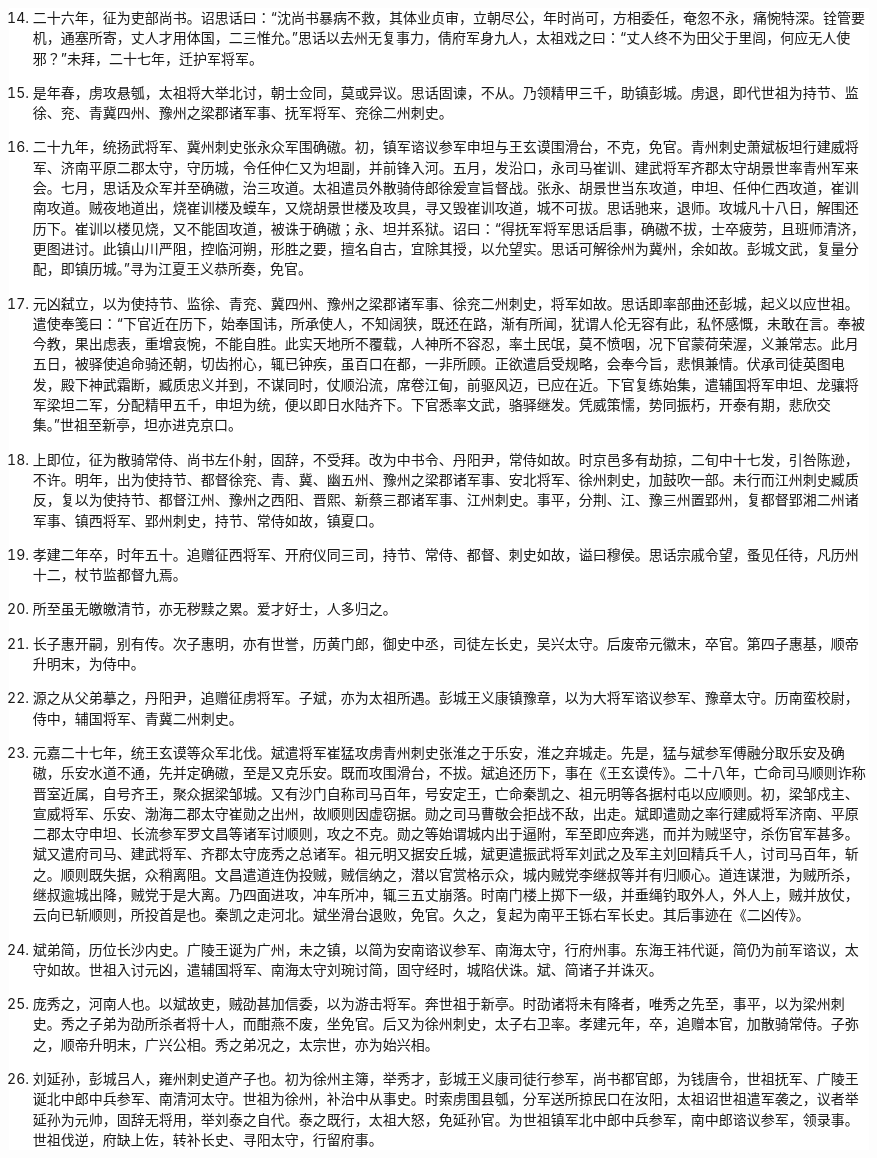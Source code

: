 14. <span id="萧思话_刘延孙-14"></span>
二十六年，征为吏部尚书。诏思话曰：“沈尚书暴病不救，其体业贞审，立朝尽公，年时尚可，方相委任，奄忽不永，痛惋特深。铨管要机，通塞所寄，丈人才用体国，二三惟允。”思话以去州无复事力，倩府军身九人，太祖戏之曰：“丈人终不为田父于里闾，何应无人使邪？”未拜，二十七年，迁护军将军。

15. <span id="萧思话_刘延孙-15"></span>
是年春，虏攻悬瓠，太祖将大举北讨，朝士佥同，莫或异议。思话固谏，不从。乃领精甲三千，助镇彭城。虏退，即代世祖为持节、监徐、兖、青冀四州、豫州之梁郡诸军事、抚军将军、兖徐二州刺史。

16. <span id="萧思话_刘延孙-16"></span>
二十九年，统扬武将军、冀州刺史张永众军围确磝。初，镇军谘议参军申坦与王玄谟围滑台，不克，免官。青州刺史萧斌板坦行建威将军、济南平原二郡太守，守历城，令任仲仁又为坦副，并前锋入河。五月，发沿口，永司马崔训、建武将军齐郡太守胡景世率青州军来会。七月，思话及众军并至确磝，治三攻道。太祖遣员外散骑侍郎徐爰宣旨督战。张永、胡景世当东攻道，申坦、任仲仁西攻道，崔训南攻道。贼夜地道出，烧崔训楼及蟆车，又烧胡景世楼及攻具，寻又毁崔训攻道，城不可拔。思话驰来，退师。攻城凡十八日，解围还历下。崔训以楼见烧，又不能固攻道，被诛于确磝；永、坦并系狱。诏曰：“得抚军将军思话启事，确磝不拔，士卒疲劳，且班师清济，更图进讨。此镇山川严阻，控临河朔，形胜之要，擅名自古，宜除其授，以允望实。思话可解徐州为冀州，余如故。彭城文武，复量分配，即镇历城。”寻为江夏王义恭所奏，免官。

17. <span id="萧思话_刘延孙-17"></span>
元凶弑立，以为使持节、监徐、青兖、冀四州、豫州之梁郡诸军事、徐兖二州刺史，将军如故。思话即率部曲还彭城，起义以应世祖。遣使奉笺曰：“下官近在历下，始奉国讳，所承使人，不知阔狭，既还在路，渐有所闻，犹谓人伦无容有此，私怀感慨，未敢在言。奉被今教，果出虑表，重增哀惋，不能自胜。此实天地所不覆载，人神所不容忍，率土民氓，莫不愤咽，况下官蒙荷荣渥，义兼常志。此月五日，被驿使追命骑还朝，切齿拊心，辄已钟疾，虽百口在都，一非所顾。正欲遣启受规略，会奉今旨，悲惧兼情。伏承司徒英图电发，殿下神武霜断，臧质忠义并到，不谋同时，仗顺沿流，席卷江甸，前驱风迈，已应在近。下官复练始集，遣辅国将军申坦、龙骧将军梁坦二军，分配精甲五千，申坦为统，便以即日水陆齐下。下官悉率文武，骆驿继发。凭威策懦，势同振朽，开泰有期，悲欣交集。”世祖至新亭，坦亦进克京口。

18. <span id="萧思话_刘延孙-18"></span>
上即位，征为散骑常侍、尚书左仆射，固辞，不受拜。改为中书令、丹阳尹，常侍如故。时京邑多有劫掠，二旬中十七发，引咎陈逊，不许。明年，出为使持节、都督徐兖、青、冀、幽五州、豫州之梁郡诸军事、安北将军、徐州刺史，加鼓吹一部。未行而江州刺史臧质反，复以为使持节、都督江州、豫州之西阳、晋熙、新蔡三郡诸军事、江州刺史。事平，分荆、江、豫三州置郢州，复都督郢湘二州诸军事、镇西将军、郢州刺史，持节、常侍如故，镇夏口。

19. <span id="萧思话_刘延孙-19"></span>
孝建二年卒，时年五十。追赠征西将军、开府仪同三司，持节、常侍、都督、刺史如故，谥曰穆侯。思话宗戚令望，蚤见任待，凡历州十二，杖节监都督九焉。

20. <span id="萧思话_刘延孙-20"></span>
所至虽无皦皦清节，亦无秽黩之累。爱才好士，人多归之。

21. <span id="萧思话_刘延孙-21"></span>
长子惠开嗣，别有传。次子惠明，亦有世誉，历黄门郎，御史中丞，司徒左长史，吴兴太守。后废帝元徽末，卒官。第四子惠基，顺帝升明末，为侍中。

22. <span id="萧思话_刘延孙-22"></span>
源之从父弟摹之，丹阳尹，追赠征虏将军。子斌，亦为太祖所遇。彭城王义康镇豫章，以为大将军谘议参军、豫章太守。历南蛮校尉，侍中，辅国将军、青冀二州刺史。

23. <span id="萧思话_刘延孙-23"></span>
元嘉二十七年，统王玄谟等众军北伐。斌遣将军崔猛攻虏青州刺史张淮之于乐安，淮之弃城走。先是，猛与斌参军傅融分取乐安及确磝，乐安水道不通，先并定确磝，至是又克乐安。既而攻围滑台，不拔。斌追还历下，事在《王玄谟传》。二十八年，亡命司马顺则诈称晋室近属，自号齐王，聚众据梁邹城。又有沙门自称司马百年，号安定王，亡命秦凯之、祖元明等各据村屯以应顺则。初，梁邹戍主、宣威将军、乐安、渤海二郡太守崔勋之出州，故顺则因虚窃据。勋之司马曹敬会拒战不敌，出走。斌即遣勋之率行建威将军济南、平原二郡太守申坦、长流参军罗文昌等诸军讨顺则，攻之不克。勋之等始谓城内出于逼附，军至即应奔逃，而并为贼坚守，杀伤官军甚多。斌又遣府司马、建武将军、齐郡太守庞秀之总诸军。祖元明又据安丘城，斌更遣振武将军刘武之及军主刘回精兵千人，讨司马百年，斩之。顺则既失据，众稍离阻。文昌遣道连伪投贼，贼信纳之，潜以官赏格示众，城内贼党李继叔等并有归顺心。道连谋泄，为贼所杀，继叔逾城出降，贼党于是大离。乃四面进攻，冲车所冲，辄三五丈崩落。时南门楼上掷下一级，并垂绳钓取外人，外人上，贼并放仗，云向已斩顺则，所投首是也。秦凯之走河北。斌坐滑台退败，免官。久之，复起为南平王铄右军长史。其后事迹在《二凶传》。

24. <span id="萧思话_刘延孙-24"></span>
斌弟简，历位长沙内史。广陵王诞为广州，未之镇，以简为安南谘议参军、南海太守，行府州事。东海王祎代诞，简仍为前军谘议，太守如故。世祖入讨元凶，遣辅国将军、南海太守刘琬讨简，固守经时，城陷伏诛。斌、简诸子并诛灭。

25. <span id="萧思话_刘延孙-25"></span>
庞秀之，河南人也。以斌故吏，贼劭甚加信委，以为游击将军。奔世祖于新亭。时劭诸将未有降者，唯秀之先至，事平，以为梁州刺史。秀之子弟为劭所杀者将十人，而酣燕不废，坐免官。后又为徐州刺史，太子右卫率。孝建元年，卒，追赠本官，加散骑常侍。子弥之，顺帝升明末，广兴公相。秀之弟况之，太宗世，亦为始兴相。

26. <span id="萧思话_刘延孙-26"></span>
刘延孙，彭城吕人，雍州刺史道产子也。初为徐州主簿，举秀才，彭城王义康司徒行参军，尚书都官郎，为钱唐令，世祖抚军、广陵王诞北中郎中兵参军、南清河太守。世祖为徐州，补治中从事史。时索虏围县瓠，分军送所掠民口在汝阳，太祖诏世祖遣军袭之，议者举延孙为元帅，固辞无将用，举刘泰之自代。泰之既行，太祖大怒，免延孙官。为世祖镇军北中郎中兵参军，南中郎谘议参军，领录事。世祖伐逆，府缺上佐，转补长史、寻阳太守，行留府事。
